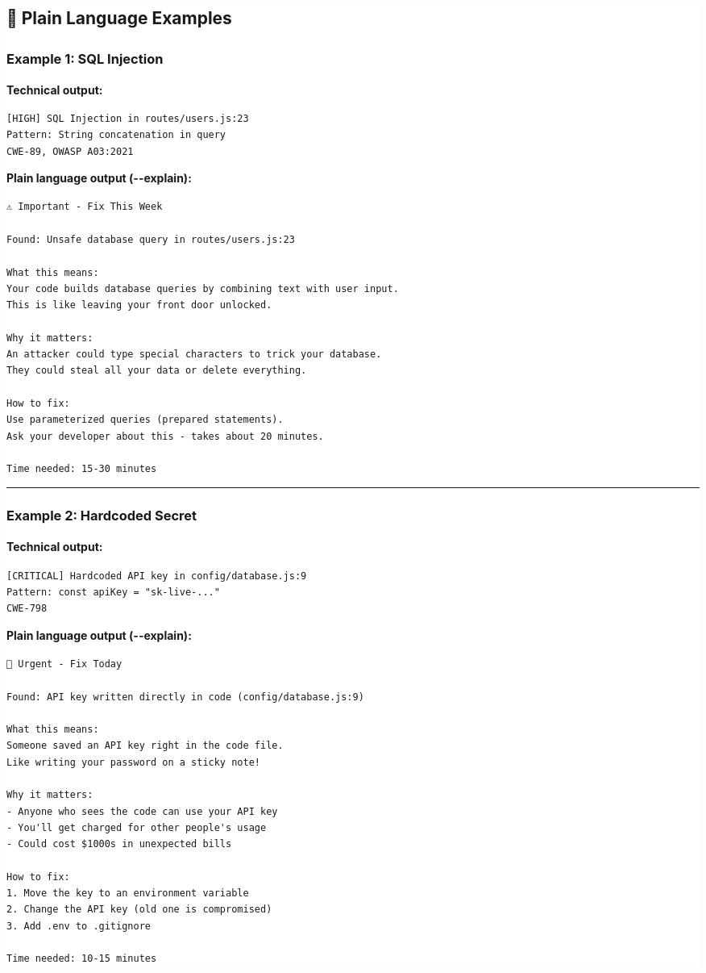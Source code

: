 
## 💬 Plain Language Examples

### Example 1: SQL Injection

**Technical output:**
```
[HIGH] SQL Injection in routes/users.js:23
Pattern: String concatenation in query
CWE-89, OWASP A03:2021
```

**Plain language output (--explain):**
```
⚠️ Important - Fix This Week

Found: Unsafe database query in routes/users.js:23

What this means:
Your code builds database queries by combining text with user input.
This is like leaving your front door unlocked.

Why it matters:
An attacker could type special characters to trick your database.
They could steal all your data or delete everything.

How to fix:
Use parameterized queries (prepared statements).
Ask your developer about this - takes about 20 minutes.

Time needed: 15-30 minutes
```

---

### Example 2: Hardcoded Secret

**Technical output:**
```
[CRITICAL] Hardcoded API key in config/database.js:9
Pattern: const apiKey = "sk-live-..."
CWE-798
```

**Plain language output (--explain):**
```
🚨 Urgent - Fix Today

Found: API key written directly in code (config/database.js:9)

What this means:
Someone saved an API key right in the code file.
Like writing your password on a sticky note!

Why it matters:
- Anyone who sees the code can use your API key
- You'll get charged for other people's usage
- Could cost $1000s in unexpected bills

How to fix:
1. Move the key to an environment variable
2. Change the API key (old one is compromised)
3. Add .env to .gitignore

Time needed: 10-15 minutes
```